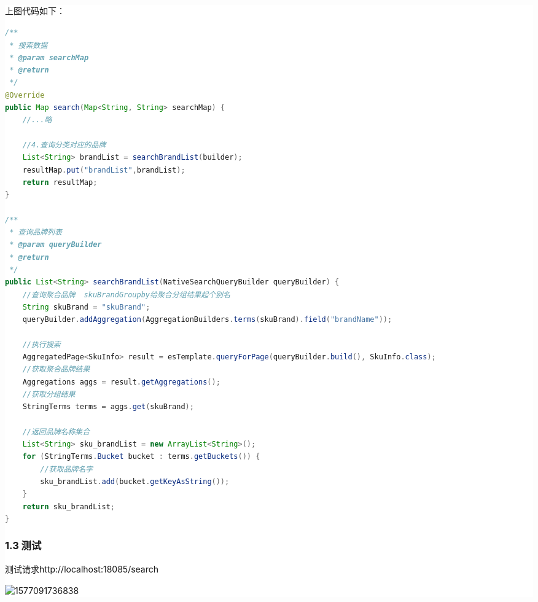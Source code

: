 上图代码如下：

```java
/**
 * 搜索数据
 * @param searchMap
 * @return
 */
@Override
public Map search(Map<String, String> searchMap) {
    //...略

    //4.查询分类对应的品牌
    List<String> brandList = searchBrandList(builder);
    resultMap.put("brandList",brandList);
    return resultMap;
}

/**
 * 查询品牌列表
 * @param queryBuilder
 * @return
 */
public List<String> searchBrandList(NativeSearchQueryBuilder queryBuilder) {
    //查询聚合品牌  skuBrandGroupby给聚合分组结果起个别名
    String skuBrand = "skuBrand";
    queryBuilder.addAggregation(AggregationBuilders.terms(skuBrand).field("brandName"));

    //执行搜索
    AggregatedPage<SkuInfo> result = esTemplate.queryForPage(queryBuilder.build(), SkuInfo.class);
    //获取聚合品牌结果
    Aggregations aggs = result.getAggregations();
    //获取分组结果
    StringTerms terms = aggs.get(skuBrand);

    //返回品牌名称集合
    List<String> sku_brandList = new ArrayList<String>();
    for (StringTerms.Bucket bucket : terms.getBuckets()) {
        //获取品牌名字
        sku_brandList.add(bucket.getKeyAsString());
    }
    return sku_brandList;
}
```



### 1.3 测试

测试请求http://localhost:18085/search

![1577091736838](images\1577091736838.png)

